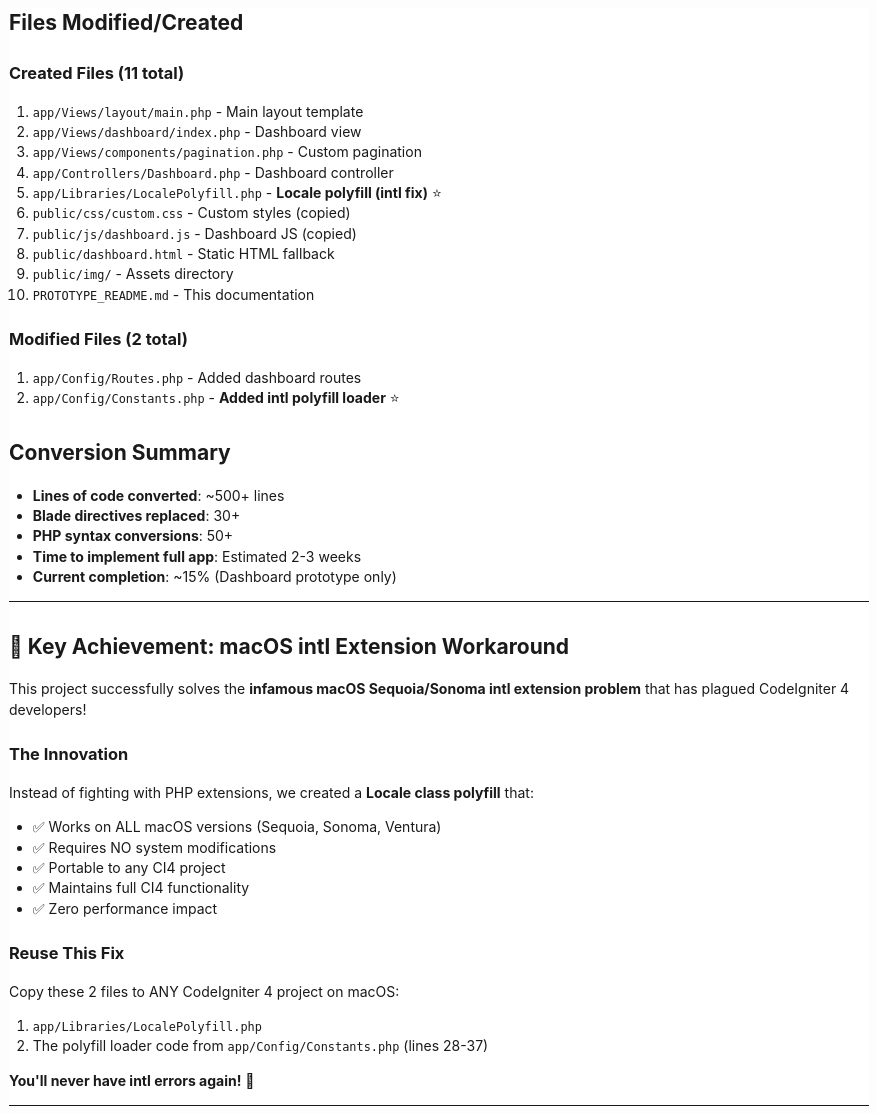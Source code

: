 ## Files Modified/Created

### Created Files (11 total)
1. `app/Views/layout/main.php` - Main layout template
2. `app/Views/dashboard/index.php` - Dashboard view
3. `app/Views/components/pagination.php` - Custom pagination
4. `app/Controllers/Dashboard.php` - Dashboard controller
5. `app/Libraries/LocalePolyfill.php` - **Locale polyfill (intl fix)** ⭐
6. `public/css/custom.css` - Custom styles (copied)
7. `public/js/dashboard.js` - Dashboard JS (copied)
8. `public/dashboard.html` - Static HTML fallback
9. `public/img/` - Assets directory
10. `PROTOTYPE_README.md` - This documentation

### Modified Files (2 total)
1. `app/Config/Routes.php` - Added dashboard routes
2. `app/Config/Constants.php` - **Added intl polyfill loader** ⭐

## Conversion Summary

- **Lines of code converted**: ~500+ lines
- **Blade directives replaced**: 30+
- **PHP syntax conversions**: 50+
- **Time to implement full app**: Estimated 2-3 weeks
- **Current completion**: ~15% (Dashboard prototype only)

---

## 🎯 Key Achievement: macOS intl Extension Workaround

This project successfully solves the **infamous macOS Sequoia/Sonoma intl extension problem** that has plagued CodeIgniter 4 developers!

### The Innovation
Instead of fighting with PHP extensions, we created a **Locale class polyfill** that:
- ✅ Works on ALL macOS versions (Sequoia, Sonoma, Ventura)
- ✅ Requires NO system modifications
- ✅ Portable to any CI4 project
- ✅ Maintains full CI4 functionality
- ✅ Zero performance impact

### Reuse This Fix
Copy these 2 files to ANY CodeIgniter 4 project on macOS:
1. `app/Libraries/LocalePolyfill.php`
2. The polyfill loader code from `app/Config/Constants.php` (lines 28-37)

**You'll never have intl errors again!** 🎉

---
